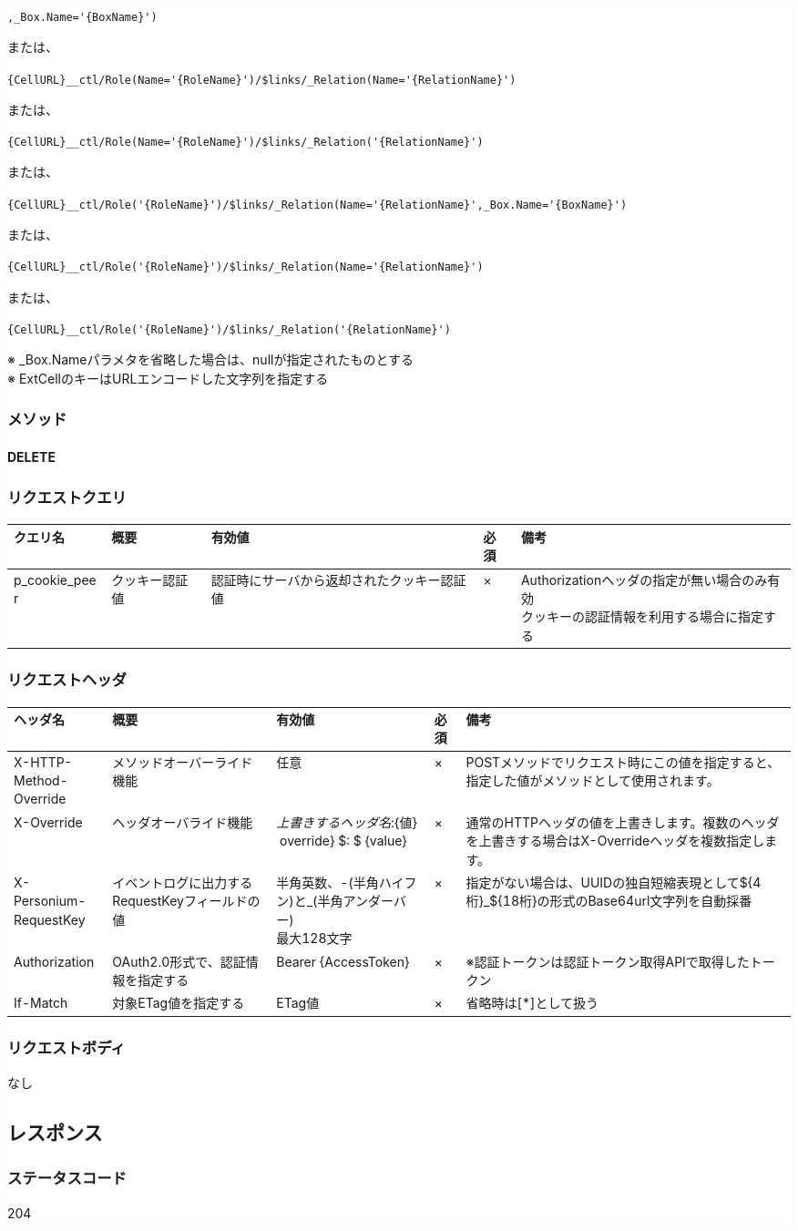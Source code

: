 ```
,_Box.Name='{BoxName}')
```
または、
```
{CellURL}__ctl/Role(Name='{RoleName}')/$links/_Relation(Name='{RelationName}')
```
または、
```
{CellURL}__ctl/Role(Name='{RoleName}')/$links/_Relation('{RelationName}')
```
または、
```
{CellURL}__ctl/Role('{RoleName}')/$links/_Relation(Name='{RelationName}',_Box.Name='{BoxName}')
```
または、
```
{CellURL}__ctl/Role('{RoleName}')/$links/_Relation(Name='{RelationName}')
```
または、
```
{CellURL}__ctl/Role('{RoleName}')/$links/_Relation('{RelationName}')
```
※ \_Box.Nameパラメタを省略した場合は、nullが指定されたものとする  
※ ExtCellのキーはURLエンコードした文字列を指定する  

### メソッド
#### DELETE
### リクエストクエリ

|クエリ名|概要|有効値|必須|備考|
|:--|:--|:--|:--|:--|
|p_cookie_peer|クッキー認証値|認証時にサーバから返却されたクッキー認証値|×|Authorizationヘッダの指定が無い場合のみ有効<br>クッキーの認証情報を利用する場合に指定する|

### リクエストヘッダ

|ヘッダ名|概要|有効値|必須|備考|
|:--|:--|:--|:--|:--|
|X-HTTP-Method-Override|メソッドオーバーライド機能|任意|×|POSTメソッドでリクエスト時にこの値を指定すると、指定した値がメソッドとして使用されます。|
|X-Override|ヘッダオーバライド機能|${上書きするヘッダ名}:${値} &#160;override} $: $ {value}|×|通常のHTTPヘッダの値を上書きします。複数のヘッダを上書きする場合はX-Overrideヘッダを複数指定します。|
|X-Personium-RequestKey|イベントログに出力するRequestKeyフィールドの値|半角英数、-(半角ハイフン)と_(半角アンダーバー)<br>最大128文字|×|指定がない場合は、UUIDの独自短縮表現として${4桁}_${18桁}の形式のBase64url文字列を自動採番|
|Authorization|OAuth2.0形式で、認証情報を指定する|Bearer {AccessToken}|×|※認証トークンは認証トークン取得APIで取得したトークン|
|If-Match|対象ETag値を指定する|ETag値|×|省略時は[*]として扱う|
### リクエストボディ
なし

## レスポンス
### ステータスコード
204
